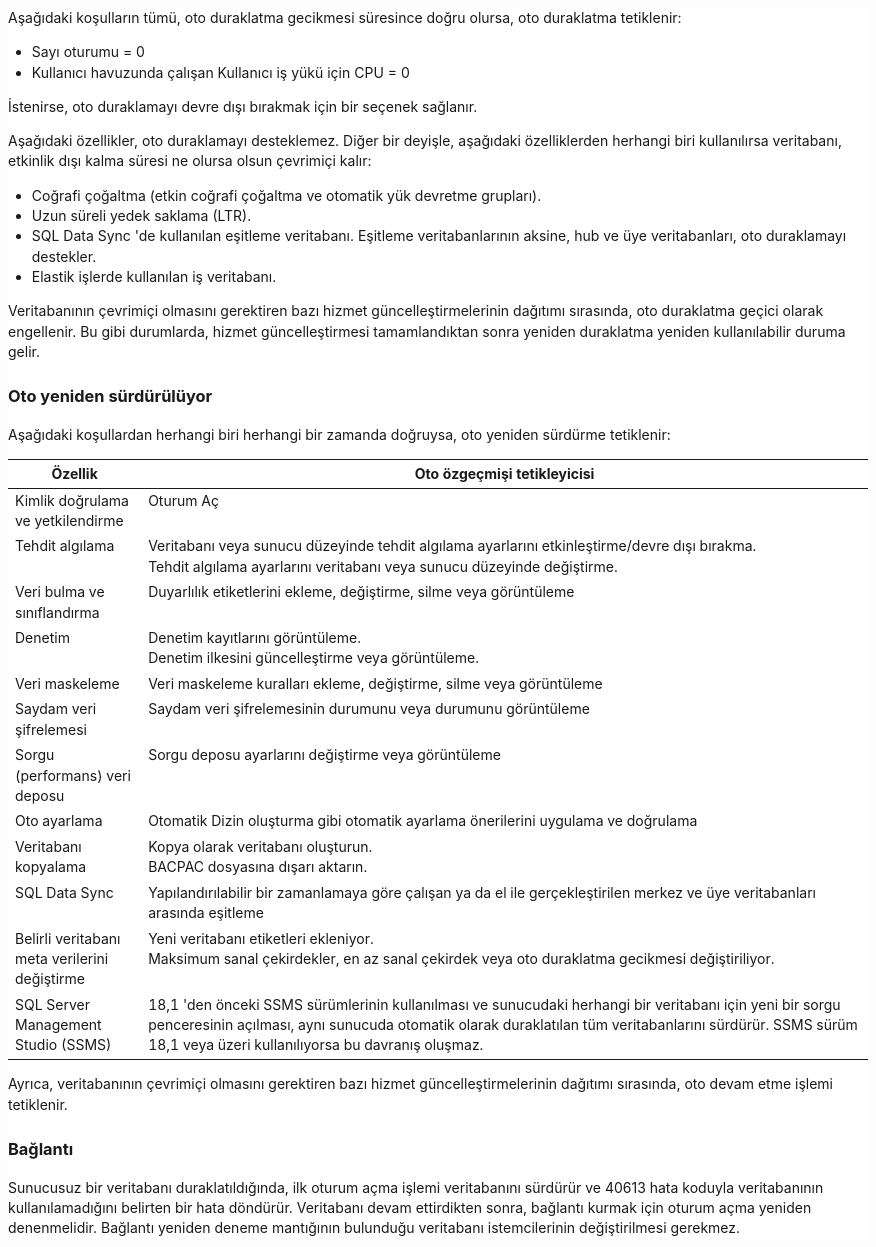 Aşağıdaki koşulların tümü, oto duraklatma gecikmesi süresince doğru olursa, oto duraklatma tetiklenir:

- Sayı oturumu = 0
- Kullanıcı havuzunda çalışan Kullanıcı iş yükü için CPU = 0

İstenirse, oto duraklamayı devre dışı bırakmak için bir seçenek sağlanır.

Aşağıdaki özellikler, oto duraklamayı desteklemez.  Diğer bir deyişle, aşağıdaki özelliklerden herhangi biri kullanılırsa veritabanı, etkinlik dışı kalma süresi ne olursa olsun çevrimiçi kalır:

- Coğrafi çoğaltma (etkin coğrafi çoğaltma ve otomatik yük devretme grupları).
- Uzun süreli yedek saklama (LTR).
- SQL Data Sync 'de kullanılan eşitleme veritabanı.  Eşitleme veritabanlarının aksine, hub ve üye veritabanları, oto duraklamayı destekler.
- Elastik işlerde kullanılan iş veritabanı.

Veritabanının çevrimiçi olmasını gerektiren bazı hizmet güncelleştirmelerinin dağıtımı sırasında, oto duraklatma geçici olarak engellenir.  Bu gibi durumlarda, hizmet güncelleştirmesi tamamlandıktan sonra yeniden duraklatma yeniden kullanılabilir duruma gelir.

### <a name="autoresuming"></a>Oto yeniden sürdürülüyor

Aşağıdaki koşullardan herhangi biri herhangi bir zamanda doğruysa, oto yeniden sürdürme tetiklenir:

|Özellik|Oto özgeçmişi tetikleyicisi|
|---|---|
|Kimlik doğrulama ve yetkilendirme|Oturum Aç|
|Tehdit algılama|Veritabanı veya sunucu düzeyinde tehdit algılama ayarlarını etkinleştirme/devre dışı bırakma.<br>Tehdit algılama ayarlarını veritabanı veya sunucu düzeyinde değiştirme.|
|Veri bulma ve sınıflandırma|Duyarlılık etiketlerini ekleme, değiştirme, silme veya görüntüleme|
|Denetim|Denetim kayıtlarını görüntüleme.<br>Denetim ilkesini güncelleştirme veya görüntüleme.|
|Veri maskeleme|Veri maskeleme kuralları ekleme, değiştirme, silme veya görüntüleme|
|Saydam veri şifrelemesi|Saydam veri şifrelemesinin durumunu veya durumunu görüntüleme|
|Sorgu (performans) veri deposu|Sorgu deposu ayarlarını değiştirme veya görüntüleme|
|Oto ayarlama|Otomatik Dizin oluşturma gibi otomatik ayarlama önerilerini uygulama ve doğrulama|
|Veritabanı kopyalama|Kopya olarak veritabanı oluşturun.<br>BACPAC dosyasına dışarı aktarın.|
|SQL Data Sync|Yapılandırılabilir bir zamanlamaya göre çalışan ya da el ile gerçekleştirilen merkez ve üye veritabanları arasında eşitleme|
|Belirli veritabanı meta verilerini değiştirme|Yeni veritabanı etiketleri ekleniyor.<br>Maksimum sanal çekirdekler, en az sanal çekirdek veya oto duraklatma gecikmesi değiştiriliyor.|
|SQL Server Management Studio (SSMS)|18,1 'den önceki SSMS sürümlerinin kullanılması ve sunucudaki herhangi bir veritabanı için yeni bir sorgu penceresinin açılması, aynı sunucuda otomatik olarak duraklatılan tüm veritabanlarını sürdürür. SSMS sürüm 18,1 veya üzeri kullanılıyorsa bu davranış oluşmaz.|

Ayrıca, veritabanının çevrimiçi olmasını gerektiren bazı hizmet güncelleştirmelerinin dağıtımı sırasında, oto devam etme işlemi tetiklenir.

### <a name="connectivity"></a>Bağlantı

Sunucusuz bir veritabanı duraklatıldığında, ilk oturum açma işlemi veritabanını sürdürür ve 40613 hata koduyla veritabanının kullanılamadığını belirten bir hata döndürür. Veritabanı devam ettirdikten sonra, bağlantı kurmak için oturum açma yeniden denenmelidir. Bağlantı yeniden deneme mantığının bulunduğu veritabanı istemcilerinin değiştirilmesi gerekmez.
